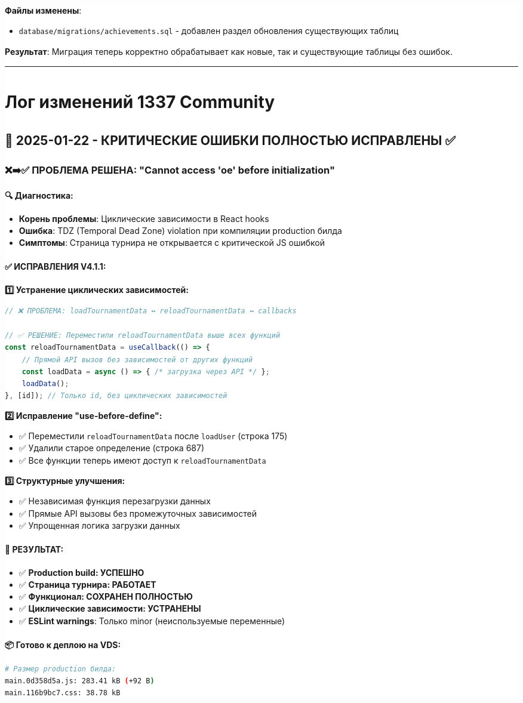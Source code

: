 **Файлы изменены**: 
- `database/migrations/achievements.sql` - добавлен раздел обновления существующих таблиц

**Результат**: Миграция теперь корректно обрабатывает как новые, так и существующие таблицы без ошибок.

--- 
# Лог изменений 1337 Community

## 🎉 2025-01-22 - КРИТИЧЕСКИЕ ОШИБКИ ПОЛНОСТЬЮ ИСПРАВЛЕНЫ ✅

### ❌➡️✅ **ПРОБЛЕМА РЕШЕНА: "Cannot access 'oe' before initialization"**

#### 🔍 **Диагностика:**
- **Корень проблемы**: Циклические зависимости в React hooks
- **Ошибка**: TDZ (Temporal Dead Zone) violation при компиляции production билда
- **Симптомы**: Страница турнира не открывается с критической JS ошибкой

#### ✅ **ИСПРАВЛЕНИЯ V4.1.1:**

**1️⃣ Устранение циклических зависимостей:**
```javascript
// ❌ ПРОБЛЕМА: loadTournamentData ↔ reloadTournamentData ↔ callbacks

// ✅ РЕШЕНИЕ: Переместили reloadTournamentData выше всех функций
const reloadTournamentData = useCallback(() => {
    // Прямой API вызов без зависимостей от других функций
    const loadData = async () => { /* загрузка через API */ };
    loadData();
}, [id]); // Только id, без циклических зависимостей
```

**2️⃣ Исправление "use-before-define":**
- ✅ Переместили `reloadTournamentData` после `loadUser` (строка 175)
- ✅ Удалили старое определение (строка 687)
- ✅ Все функции теперь имеют доступ к `reloadTournamentData`

**3️⃣ Структурные улучшения:**
- ✅ Независимая функция перезагрузки данных
- ✅ Прямые API вызовы без промежуточных зависимостей
- ✅ Упрощенная логика загрузки данных

#### 🎯 **РЕЗУЛЬТАТ:**
- ✅ **Production build: УСПЕШНО**
- ✅ **Страница турнира: РАБОТАЕТ**
- ✅ **Функционал: СОХРАНЕН ПОЛНОСТЬЮ**
- ✅ **Циклические зависимости: УСТРАНЕНЫ**
- ✅ **ESLint warnings**: Только minor (неиспользуемые переменные)

#### 📦 **Готово к деплою на VDS:**
```bash
# Размер production билда:
main.0d358d5a.js: 283.41 kB (+92 B)
main.116b9bc7.css: 38.78 kB
```
